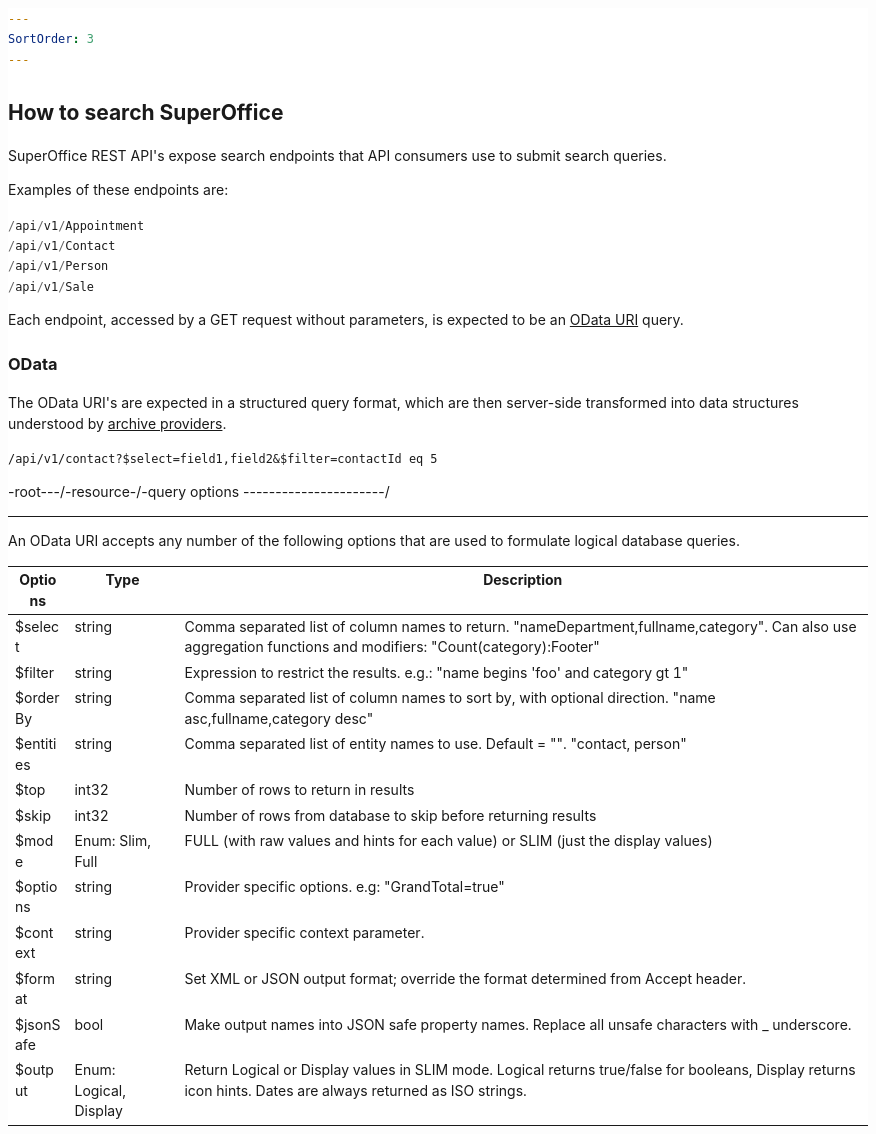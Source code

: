 ```yaml
---
SortOrder: 3
---
```


## How to search SuperOffice

SuperOffice REST API's expose search endpoints that API consumers use to submit search queries.

Examples of these endpoints are:

```c
/api/v1/Appointment
/api/v1/Contact
/api/v1/Person
/api/v1/Sale
```

Each endpoint, accessed by a GET request without parameters, is expected to be an [OData URI](https://www.odata.org/) query.

### OData

The OData URI's are expected in a structured query format, which are then server-side transformed into data structures understood by [archive providers](https://community.superoffice.com/en/content/content/netserver-sdk/netserver-archive-providers/).

`/api/v1/contact?$select=field1,field2&$filter=contactId eq 5`

-root---/-resource-/-query options ----------------------/

---

An OData URI accepts any number of the following options that are used to formulate logical database queries.

| Options | Type                   | Description                                                                                                                                                    |
|----------------|------------------------|----------------------------------------------------------------------------------------------------------------------------------------------------------------|
| $select        | string                 | Comma separated list of column names to return. "nameDepartment,fullname,category". Can also use aggregation functions and modifiers: "Count(category):Footer" |
| $filter        | string                 | Expression to restrict the results. e.g.: "name begins 'foo' and category gt 1"                                                                                |
| $orderBy       | string                 | Comma separated list of column names to sort by, with optional direction. "name asc,fullname,category desc"                                                    |
| $entities      | string                 | Comma separated list of entity names to use. Default = "". "contact, person"                                                                                   |
| $top           | int32                  | Number of rows to return in results                                                                                                                            |
| $skip          | int32                  | Number of rows from database to skip before returning results                                                                                                  |
| $mode          | Enum: Slim, Full       | FULL (with raw values and hints for each value) or SLIM (just the display values)                                                                              |
| $options       | string                 | Provider specific options. e.g: "GrandTotal=true"                                                                                                              |
| $context       | string                 | Provider specific context parameter.                                                                                                                           |
| $format        | string                 | Set XML or JSON output format; override the format determined from Accept header.                                                                              |
| $jsonSafe      | bool                   | Make output names into JSON safe property names. Replace all unsafe characters with _ underscore.                                                              |
| $output        | Enum: Logical, Display | Return Logical or Display values in SLIM mode. Logical returns true/false for booleans, Display returns icon hints. Dates are always returned as ISO strings.  |
